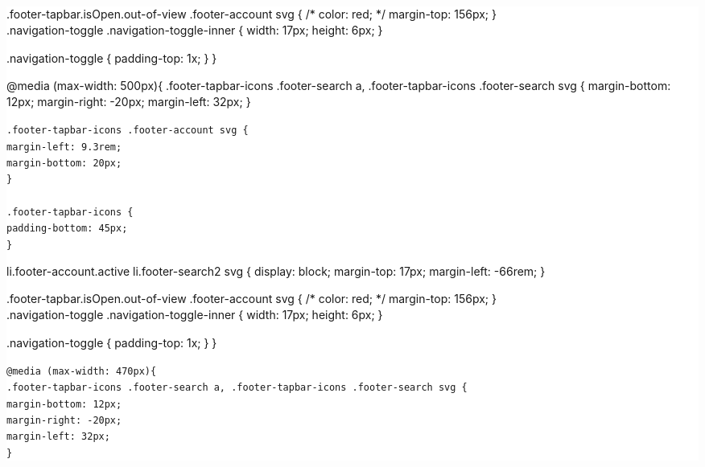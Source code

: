    .footer-tapbar.isOpen.out-of-view .footer-account svg {
	/* color: red; */
	margin-top: 156px;
	}   
   .navigation-toggle .navigation-toggle-inner {
	width: 17px;
	height: 6px;
	}
        
   .navigation-toggle {
	padding-top: 1x;
	}
  }
  
  
  
  @media (max-width: 500px){
    .footer-tapbar-icons .footer-search a, .footer-tapbar-icons .footer-search svg {
    margin-bottom: 12px;
    margin-right: -20px;
    margin-left: 32px;
	}
    
    .footer-tapbar-icons .footer-account svg {
    margin-left: 9.3rem;
    margin-bottom: 20px;
	}
      
    .footer-tapbar-icons {
	padding-bottom: 45px;
	}
      
  li.footer-account.active li.footer-search2 svg {
      display: block;
      margin-top: 17px;
      margin-left: -66rem;
  }
      
   .footer-tapbar.isOpen.out-of-view .footer-account svg {
	/* color: red; */
	margin-top: 156px;
	}   
   .navigation-toggle .navigation-toggle-inner {
	width: 17px;
	height: 6px;
	}
        
   .navigation-toggle {
	padding-top: 1x;
	}
  }
  
  
    @media (max-width: 470px){
    .footer-tapbar-icons .footer-search a, .footer-tapbar-icons .footer-search svg {
    margin-bottom: 12px;
    margin-right: -20px;
    margin-left: 32px;
	}
    